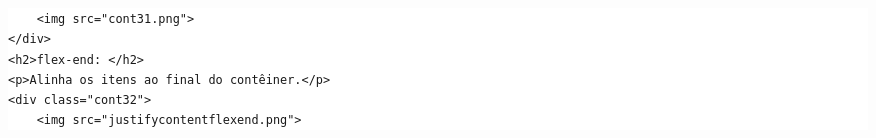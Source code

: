         <img src="cont31.png">
    </div>
    <h2>flex-end: </h2>
    <p>Alinha os itens ao final do contêiner.</p> 
    <div class="cont32">
        <img src="justifycontentflexend.png">